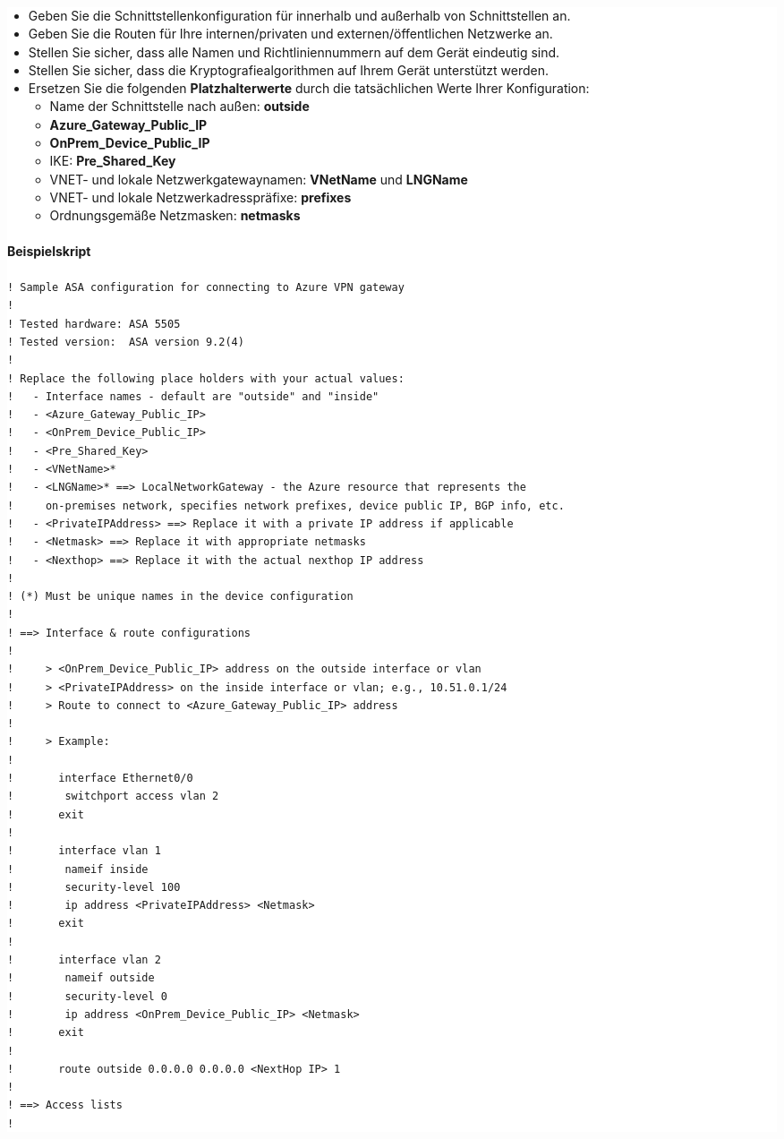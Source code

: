 * Geben Sie die Schnittstellenkonfiguration für innerhalb und außerhalb von Schnittstellen an.
* Geben Sie die Routen für Ihre internen/privaten und externen/öffentlichen Netzwerke an.
* Stellen Sie sicher, dass alle Namen und Richtliniennummern auf dem Gerät eindeutig sind.
* Stellen Sie sicher, dass die Kryptografiealgorithmen auf Ihrem Gerät unterstützt werden.
* Ersetzen Sie die folgenden **Platzhalterwerte** durch die tatsächlichen Werte Ihrer Konfiguration:
  - Name der Schnittstelle nach außen: **outside**
  - **Azure_Gateway_Public_IP**
  - **OnPrem_Device_Public_IP**
  - IKE: **Pre_Shared_Key**
  - VNET- und lokale Netzwerkgatewaynamen: **VNetName** und **LNGName**
  - VNET- und lokale Netzwerkadresspräfixe: **prefixes**
  - Ordnungsgemäße Netzmasken: **netmasks**

#### <a name="sample-script"></a>Beispielskript

```
! Sample ASA configuration for connecting to Azure VPN gateway
!
! Tested hardware: ASA 5505
! Tested version:  ASA version 9.2(4)
!
! Replace the following place holders with your actual values:
!   - Interface names - default are "outside" and "inside"
!   - <Azure_Gateway_Public_IP>
!   - <OnPrem_Device_Public_IP>
!   - <Pre_Shared_Key>
!   - <VNetName>*
!   - <LNGName>* ==> LocalNetworkGateway - the Azure resource that represents the
!     on-premises network, specifies network prefixes, device public IP, BGP info, etc.
!   - <PrivateIPAddress> ==> Replace it with a private IP address if applicable
!   - <Netmask> ==> Replace it with appropriate netmasks
!   - <Nexthop> ==> Replace it with the actual nexthop IP address
!
! (*) Must be unique names in the device configuration
!
! ==> Interface & route configurations
!
!     > <OnPrem_Device_Public_IP> address on the outside interface or vlan
!     > <PrivateIPAddress> on the inside interface or vlan; e.g., 10.51.0.1/24
!     > Route to connect to <Azure_Gateway_Public_IP> address
!
!     > Example:
!
!       interface Ethernet0/0
!        switchport access vlan 2
!       exit
!
!       interface vlan 1
!        nameif inside
!        security-level 100
!        ip address <PrivateIPAddress> <Netmask>
!       exit
!
!       interface vlan 2
!        nameif outside
!        security-level 0
!        ip address <OnPrem_Device_Public_IP> <Netmask>
!       exit
!
!       route outside 0.0.0.0 0.0.0.0 <NextHop IP> 1
!
! ==> Access lists
!
```